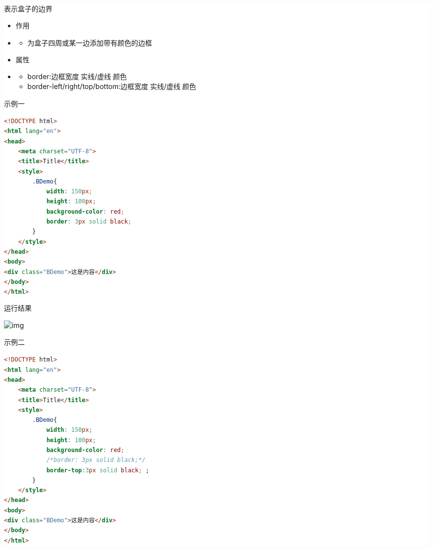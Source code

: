 表示盒子的边界

- 作用

- - 为盒子四周或某一边添加带有颜色的边框

- 属性

- - border:边框宽度  实线/虚线 颜色
  - border-left/right/top/bottom:边框宽度  实线/虚线 颜色

示例一

```html
<!DOCTYPE html>
<html lang="en">
<head>
    <meta charset="UTF-8">
    <title>Title</title>
    <style>
        .BDemo{
            width: 150px;
            height: 100px;
            background-color: red;
            border: 3px solid black;
        }
    </style>
</head>
<body>
<div class="BDemo">这是内容</div>
</body>
</html>
```

运行结果

![img](https://cdn.nlark.com/yuque/0/2021/png/22038106/1630549338273-f61b86c7-aa74-4672-b852-8eeb4de811ab.png?x-oss-process=image%2Fwatermark%2Ctype_d3F5LW1pY3JvaGVp%2Csize_9%2Ctext_Qnl0ZeWtpumZog%3D%3D%2Ccolor_FFFFFF%2Cshadow_50%2Ct_80%2Cg_se%2Cx_10%2Cy_10)

示例二

```html
<!DOCTYPE html>
<html lang="en">
<head>
    <meta charset="UTF-8">
    <title>Title</title>
    <style>
        .BDemo{
            width: 150px;
            height: 100px;
            background-color: red;
            /*border: 3px solid black;*/
            border-top:3px solid black; ;
        }
    </style>
</head>
<body>
<div class="BDemo">这是内容</div>
</body>
</html>
```
